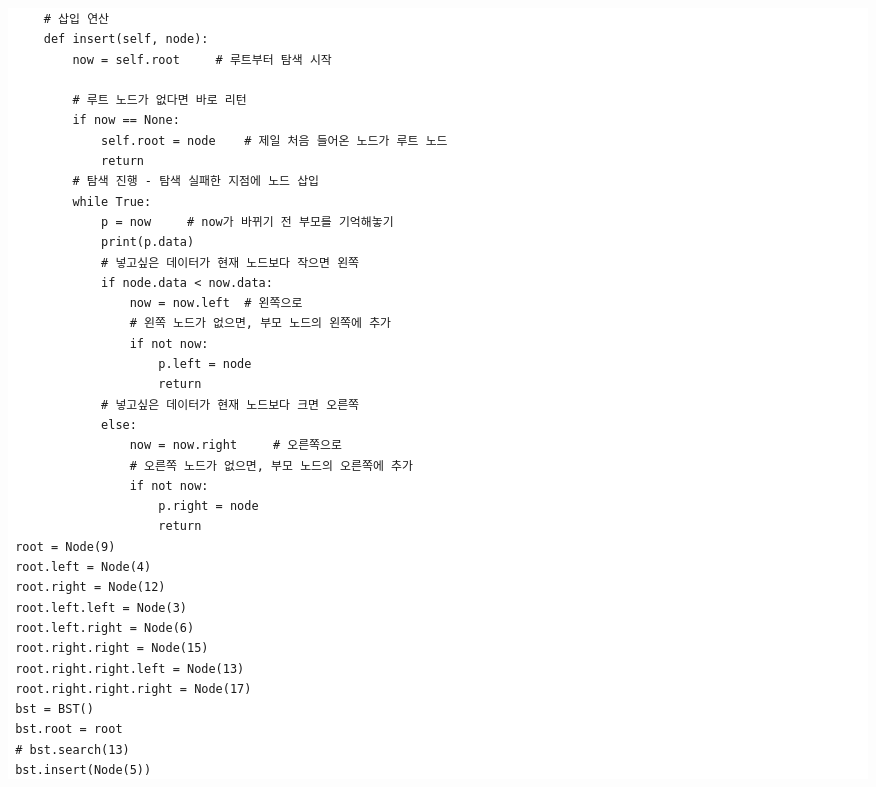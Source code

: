          # 삽입 연산
         def insert(self, node):
             now = self.root     # 루트부터 탐색 시작
     
             # 루트 노드가 없다면 바로 리턴
             if now == None:
                 self.root = node    # 제일 처음 들어온 노드가 루트 노드
                 return
             # 탐색 진행 - 탐색 실패한 지점에 노드 삽입
             while True:
                 p = now     # now가 바뀌기 전 부모를 기억해놓기
                 print(p.data)
                 # 넣고싶은 데이터가 현재 노드보다 작으면 왼쪽
                 if node.data < now.data:
                     now = now.left  # 왼쪽으로
                     # 왼쪽 노드가 없으면, 부모 노드의 왼쪽에 추가
                     if not now:
                         p.left = node
                         return
                 # 넣고싶은 데이터가 현재 노드보다 크면 오른쪽
                 else:
                     now = now.right     # 오른쪽으로
                     # 오른쪽 노드가 없으면, 부모 노드의 오른쪽에 추가
                     if not now:
                         p.right = node
                         return
     root = Node(9)
     root.left = Node(4)
     root.right = Node(12)
     root.left.left = Node(3)
     root.left.right = Node(6)
     root.right.right = Node(15)
     root.right.right.left = Node(13)
     root.right.right.right = Node(17)
     bst = BST()
     bst.root = root
     # bst.search(13)
     bst.insert(Node(5))
     